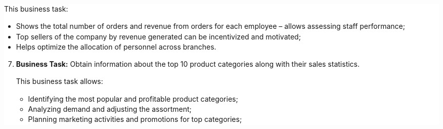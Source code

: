    This business task:
   - Shows the total number of orders and revenue from orders for each employee – allows assessing staff performance;
   - Top sellers of the company by revenue generated can be incentivized and motivated;
   - Helps optimize the allocation of personnel across branches.

7. **Business Task:** Obtain information about the top 10 product categories along with their sales statistics.

   This business task allows:
   - Identifying the most popular and profitable product categories;
   - Analyzing demand and adjusting the assortment;
   - Planning marketing activities and promotions for top categories;

